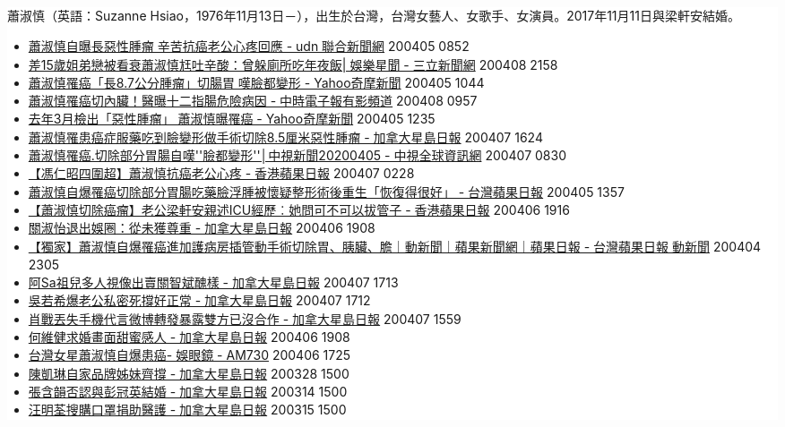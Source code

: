 蕭淑慎（英語：Suzanne Hsiao，1976年11月13日－），出生於台灣，台灣女藝人、女歌手、女演員。2017年11月11日與梁軒安結婚。
- [蕭淑慎自曝長惡性腫瘤 辛苦抗癌老公心疼回應 - udn 聯合新聞網](https://stars.udn.com/star/story/10088/4468764 "蕭淑慎自曝長惡性腫瘤 辛苦抗癌老公心疼回應 - udn 聯合新聞網") 200405 0852
- [差15歲姐弟戀被看衰蕭淑慎尪吐辛酸：曾躲廁所吃年夜飯| 娛樂星聞 - 三立新聞網](https://www.setn.com/e/news.aspx?newsid=722178 "差15歲姐弟戀被看衰蕭淑慎尪吐辛酸：曾躲廁所吃年夜飯| 娛樂星聞 - 三立新聞網") 200408 2158
- [蕭淑慎罹癌「長8.7公分腫瘤」切腸胃 嘆臉都變形 - Yahoo奇摩新聞](https://tw.news.yahoo.com/%E8%95%AD%E6%B7%91%E6%85%8E%E7%BD%B9%E7%99%8C-%E9%95%B78-7%E5%85%AC%E5%88%86%E8%85%AB%E7%98%A4-%E5%88%87%E8%85%B8%E8%83%83-%E5%98%86%E8%87%89%E9%83%BD%E8%AE%8A%E5%BD%A2-024400032.html "蕭淑慎罹癌「長8.7公分腫瘤」切腸胃 嘆臉都變形 - Yahoo奇摩新聞") 200405 1044
- [蕭淑慎罹癌切內臟！醫曝十二指腸危險病因 - 中時電子報有影頻道](https://www.chinatimes.com/tube/20200408001698-261410 "蕭淑慎罹癌切內臟！醫曝十二指腸危險病因 - 中時電子報有影頻道") 200408 0957
- [去年3月檢出「惡性腫瘤」 蕭淑慎曝罹癌 - Yahoo奇摩新聞](https://tw.news.yahoo.com/%E5%8E%BB%E5%B9%B43%E6%9C%88%E6%AA%A2%E5%87%BA-%E6%83%A1%E6%80%A7%E8%85%AB%E7%98%A4-%E8%95%AD%E6%B7%91%E6%85%8E%E6%9B%9D%E7%BD%B9%E7%99%8C-042648497.html "去年3月檢出「惡性腫瘤」 蕭淑慎曝罹癌 - Yahoo奇摩新聞") 200405 1235
- [蕭淑慎罹患癌症服藥吃到臉變形做手術切除8.5厘米惡性腫瘤 - 加拿大星島日報](https://www.singtao.ca/4191297/2020-04-07/post-%E8%95%AD%E6%B7%91%E6%85%8E%E7%BD%B9%E6%82%A3%E7%99%8C%E7%97%87-%E6%9C%8D%E8%97%A5%E5%90%83%E5%88%B0%E8%87%89%E8%AE%8A%E5%BD%A2-%E5%81%9A%E6%89%8B%E8%A1%93%E5%88%87%E9%99%A48-5%E5%8E%98%E7%B1%B3/ "蕭淑慎罹患癌症服藥吃到臉變形做手術切除8.5厘米惡性腫瘤 - 加拿大星島日報") 200407 1624
- [蕭淑慎罹癌.切除部分胃腸自嘆''臉都變形''│中視新聞20200405 - 中視全球資訊網](http://new.ctv.com.tw/Article/%E8%95%AD%E6%B7%91%E6%85%8E%E7%BD%B9%E7%99%8C-%E5%88%87%E9%99%A4%E9%83%A8%E5%88%86%E8%83%83%E8%85%B8-%E8%87%AA%E5%98%86-%E8%87%89%E9%83%BD%E8%AE%8A%E5%BD%A2-%E4%B8%AD%E8%A6%96%E6%96%B0%E8%81%9E-20200405 "蕭淑慎罹癌.切除部分胃腸自嘆''臉都變形''│中視新聞20200405 - 中視全球資訊網") 200407 0830
- [【馮仁昭四圍超】蕭淑慎抗癌老公心疼 - 香港蘋果日報](https://hk.appledaily.com/entertainment/20200407/GUTK7FQGC2E7GFH5DUTXLBVJQ4/ "【馮仁昭四圍超】蕭淑慎抗癌老公心疼 - 香港蘋果日報") 200407 0228
- [蕭淑慎自爆罹癌切除部分胃腸吃藥臉浮腫被懷疑整形術後重生「恢復得很好」 - 台灣蘋果日報](https://tw.appledaily.com/headline/20200405/DZW2CYPNDA3D6NCSOHN76QZHQM/ "蕭淑慎自爆罹癌切除部分胃腸吃藥臉浮腫被懷疑整形術後重生「恢復得很好」 - 台灣蘋果日報") 200405 1357
- [【蕭淑慎切除癌瘤】老公梁軒安親述ICU經歷︰她問可不可以拔管子 - 香港蘋果日報](https://hk.news.appledaily.com/entertainment/20200406/JYKLTUUG2IDDWM7IJLGZMRKUOE/ "【蕭淑慎切除癌瘤】老公梁軒安親述ICU經歷︰她問可不可以拔管子 - 香港蘋果日報") 200406 1916
- [關淑怡退出娛圈：從未獲尊重 - 加拿大星島日報](https://www.singtao.ca/4189773/2020-04-06/post-%E9%97%9C%E6%B7%91%E6%80%A1%E9%80%80%E5%87%BA%E5%A8%9B%E5%9C%88%EF%BC%9A%E5%BE%9E%E6%9C%AA%E7%8D%B2%E5%B0%8A%E9%87%8D/ "關淑怡退出娛圈：從未獲尊重 - 加拿大星島日報") 200406 1908
- [【獨家】蕭淑慎自爆罹癌進加護病房插管動手術切除胃、胰臟、膽｜動新聞｜蘋果新聞網｜蘋果日報 - 台灣蘋果日報 動新聞](https://tw.video.appledaily.com/new/20200404/1727779 "【獨家】蕭淑慎自爆罹癌進加護病房插管動手術切除胃、胰臟、膽｜動新聞｜蘋果新聞網｜蘋果日報 - 台灣蘋果日報 動新聞") 200404 2305
- [阿Sa祖兒多人視像出賣關智斌醜樣 - 加拿大星島日報](https://www.singtao.ca/4191360/2020-04-07/post-%E9%98%BFsa%E7%A5%96%E5%85%92%E5%A4%9A%E4%BA%BA%E8%A6%96%E5%83%8F-%E5%87%BA%E8%B3%A3%E9%97%9C%E6%99%BA%E6%96%8C%E9%86%9C%E6%A8%A3/ "阿Sa祖兒多人視像出賣關智斌醜樣 - 加拿大星島日報") 200407 1713
- [吳若希爆老公私密死撐好正常 - 加拿大星島日報](https://www.singtao.ca/4191338/2020-04-07/post-%E5%90%B3%E8%8B%A5%E5%B8%8C%E7%88%86%E8%80%81%E5%85%AC%E7%A7%81%E5%AF%86%E6%AD%BB%E6%92%90%E5%A5%BD%E6%AD%A3%E5%B8%B8/ "吳若希爆老公私密死撐好正常 - 加拿大星島日報") 200407 1712
- [肖戰丟失手機代言微博轉發暴露雙方已沒合作 - 加拿大星島日報](https://www.singtao.ca/4191218/2020-04-07/post-%E8%82%96%E6%88%B0%E4%B8%9F%E5%A4%B1%E6%89%8B%E6%A9%9F%E4%BB%A3%E8%A8%80-%E5%BE%AE%E5%8D%9A%E8%BD%89%E7%99%BC-%E6%9A%B4%E9%9C%B2%E9%9B%99%E6%96%B9%E5%B7%B2%E6%B2%92%E5%90%88%E4%BD%9C/ "肖戰丟失手機代言微博轉發暴露雙方已沒合作 - 加拿大星島日報") 200407 1559
- [何維健求婚畫面甜蜜感人 - 加拿大星島日報](https://www.singtao.ca/4189641/2020-04-06/post-%E4%BD%95%E7%B6%AD%E5%81%A5%E6%B1%82%E5%A9%9A%E7%95%AB%E9%9D%A2-%E7%94%9C%E8%9C%9C%E6%84%9F%E4%BA%BA/ "何維健求婚畫面甜蜜感人 - 加拿大星島日報") 200406 1908
- [台灣女星蕭淑慎自爆患癌- 娛眼鏡 - AM730](https://www.am730.com.hk/amvideo/%E5%A8%9B%E7%9C%BC%E9%8F%A1/%E5%8F%B0%E7%81%A3%E5%A5%B3%E6%98%9F%E8%95%AD%E6%B7%91%E6%85%8E%E8%87%AA%E7%88%86%E6%82%A3%E7%99%8C-214274 "台灣女星蕭淑慎自爆患癌- 娛眼鏡 - AM730") 200406 1725
- [陳凱琳自家品牌姊妹齊撐 - 加拿大星島日報](https://www.singtao.ca/4174930/2020-03-28/post-%E9%99%B3%E5%87%B1%E7%90%B3%E8%87%AA%E5%AE%B6%E5%93%81%E7%89%8C%E5%A7%8A%E5%A6%B9%E9%BD%8A%E6%92%90/ "陳凱琳自家品牌姊妹齊撐 - 加拿大星島日報") 200328 1500
- [張含韻否認與彭冠英結婚 - 加拿大星島日報](https://www.singtao.ca/4148388/2020-03-14/post-%E5%BC%B5%E5%90%AB%E9%9F%BB%E5%90%A6%E8%AA%8D%E8%88%87%E5%BD%AD%E5%86%A0%E8%8B%B1%E7%B5%90%E5%A9%9A/ "張含韻否認與彭冠英結婚 - 加拿大星島日報") 200314 1500
- [汪明荃搜購口罩捐助醫護 - 加拿大星島日報](https://www.singtao.ca/4150146/2020-03-15/post-%E6%B1%AA%E6%98%8E%E8%8D%83%E6%90%9C%E8%B3%BC%E5%8F%A3%E7%BD%A9%E6%8D%90%E5%8A%A9%E9%86%AB%E8%AD%B7/ "汪明荃搜購口罩捐助醫護 - 加拿大星島日報") 200315 1500
